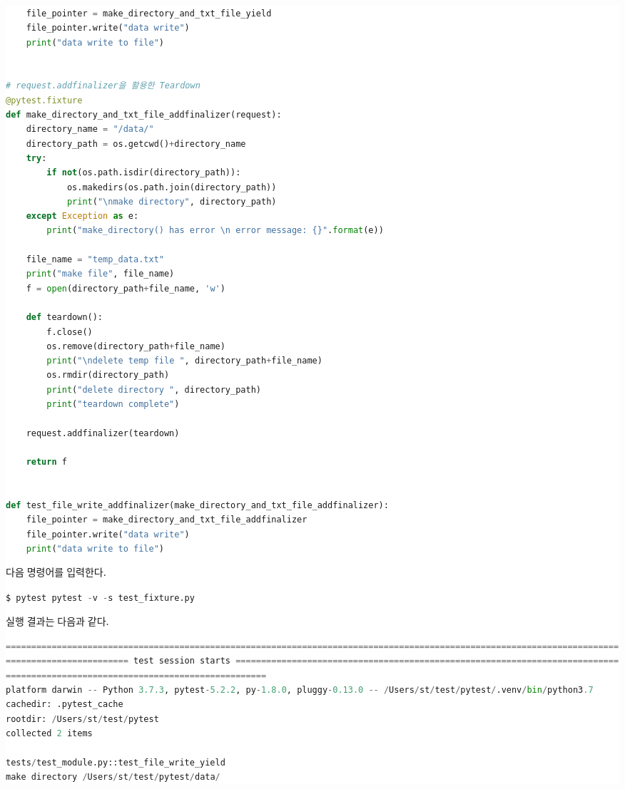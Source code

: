 ```python
    file_pointer = make_directory_and_txt_file_yield
    file_pointer.write("data write")
    print("data write to file")


# request.addfinalizer을 활용한 Teardown
@pytest.fixture
def make_directory_and_txt_file_addfinalizer(request):
    directory_name = "/data/"
    directory_path = os.getcwd()+directory_name
    try:
        if not(os.path.isdir(directory_path)):
            os.makedirs(os.path.join(directory_path))
            print("\nmake directory", directory_path)
    except Exception as e:
        print("make_directory() has error \n error message: {}".format(e))    
    
    file_name = "temp_data.txt"
    print("make file", file_name)
    f = open(directory_path+file_name, 'w')

    def teardown():
        f.close()
        os.remove(directory_path+file_name)
        print("\ndelete temp file ", directory_path+file_name)
        os.rmdir(directory_path)
        print("delete directory ", directory_path)
        print("teardown complete")

    request.addfinalizer(teardown)

    return f

    
def test_file_write_addfinalizer(make_directory_and_txt_file_addfinalizer):
    file_pointer = make_directory_and_txt_file_addfinalizer
    file_pointer.write("data write")
    print("data write to file")
```

  

다음 명령어를 입력한다.

```python
$ pytest pytest -v -s test_fixture.py
```

  

실행 결과는 다음과 같다.

```python
================================================================================================================================================ test session starts ==============================================================================================================================
platform darwin -- Python 3.7.3, pytest-5.2.2, py-1.8.0, pluggy-0.13.0 -- /Users/st/test/pytest/.venv/bin/python3.7
cachedir: .pytest_cache
rootdir: /Users/st/test/pytest
collected 2 items                                                                                                                                                                                                                                                                                                    

tests/test_module.py::test_file_write_yield 
make directory /Users/st/test/pytest/data/
```